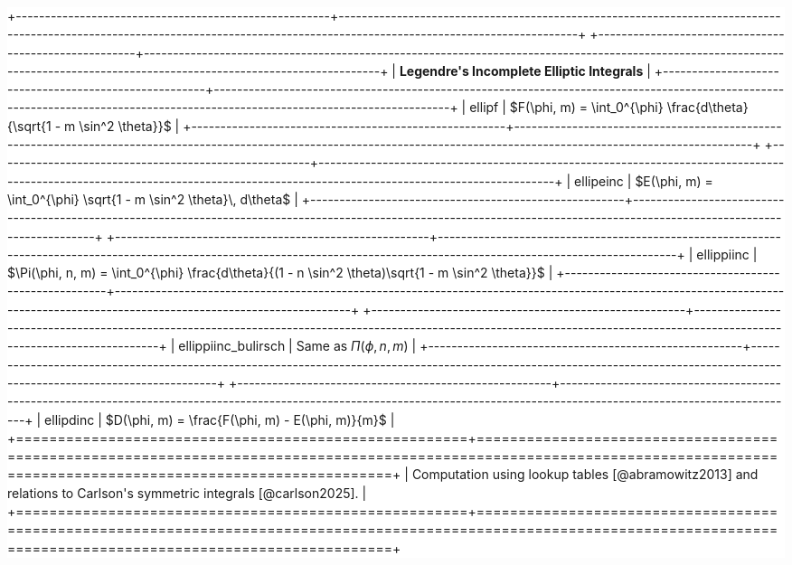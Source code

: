 +------------------------------------------------------+------------------------------------------------------------------------------------------------------------------------------------------------------------------------------+
+------------------------------------------------------+------------------------------------------------------------------------------------------------------------------------------------------------------------------------------+
| **Legendre's Incomplete Elliptic Integrals**                                                                                                                                                                                        |
+------------------------------------------------------+------------------------------------------------------------------------------------------------------------------------------------------------------------------------------+
| ellipf                                               | $F(\phi, m) = \int_0^{\phi} \frac{d\theta}{\sqrt{1 - m \sin^2 \theta}}$                                                                                                      |
+------------------------------------------------------+------------------------------------------------------------------------------------------------------------------------------------------------------------------------------+
+------------------------------------------------------+------------------------------------------------------------------------------------------------------------------------------------------------------------------------------+
| ellipeinc                                            | $E(\phi, m) = \int_0^{\phi} \sqrt{1 - m \sin^2 \theta}\, d\theta$                                                                                                            |
+------------------------------------------------------+------------------------------------------------------------------------------------------------------------------------------------------------------------------------------+
+------------------------------------------------------+------------------------------------------------------------------------------------------------------------------------------------------------------------------------------+
| ellippiinc                                           | $\Pi(\phi, n, m) = \int_0^{\phi} \frac{d\theta}{(1 - n \sin^2 \theta)\sqrt{1 - m \sin^2 \theta}}$                                                                            |
+------------------------------------------------------+------------------------------------------------------------------------------------------------------------------------------------------------------------------------------+
+------------------------------------------------------+------------------------------------------------------------------------------------------------------------------------------------------------------------------------------+
| ellippiinc_bulirsch                                  | Same as $\Pi(\phi, n, m)$                                                                                                                                                    |
+------------------------------------------------------+------------------------------------------------------------------------------------------------------------------------------------------------------------------------------+
+------------------------------------------------------+------------------------------------------------------------------------------------------------------------------------------------------------------------------------------+
| ellipdinc                                            | $D(\phi, m) = \frac{F(\phi, m) - E(\phi, m)}{m}$                                                                                                                             |
+======================================================+==============================================================================================================================================================================+
| Computation using lookup tables [@abramowitz2013] and relations to Carlson's symmetric integrals [@carlson2025].                                                                                                                    |
+======================================================+==============================================================================================================================================================================+
